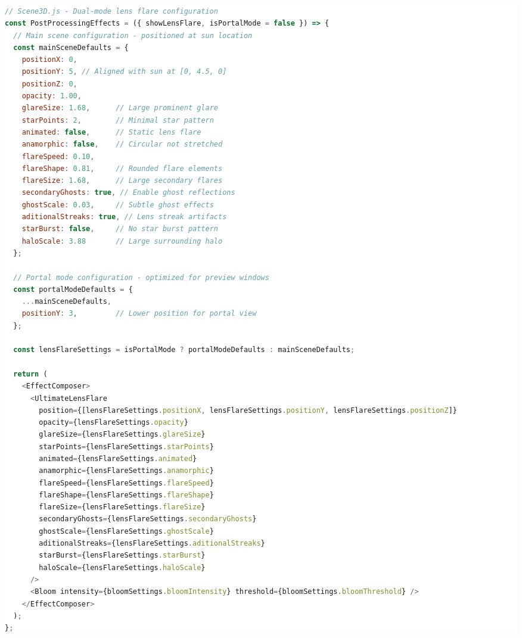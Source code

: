 ```javascript
// Scene3D.js - Dual-mode lens flare configuration
const PostProcessingEffects = ({ showLensFlare, isPortalMode = false }) => {
  // Main scene configuration - positioned at sun location
  const mainSceneDefaults = {
    positionX: 0,
    positionY: 5, // Aligned with sun at [0, 4.5, 0]
    positionZ: 0,
    opacity: 1.00,
    glareSize: 1.68,      // Large prominent glare
    starPoints: 2,        // Minimal star pattern
    animated: false,      // Static lens flare
    anamorphic: false,    // Circular not stretched
    flareSpeed: 0.10,
    flareShape: 0.81,     // Rounded flare elements
    flareSize: 1.68,      // Large secondary flares
    secondaryGhosts: true, // Enable ghost reflections
    ghostScale: 0.03,     // Subtle ghost effects
    aditionalStreaks: true, // Lens streak artifacts
    starBurst: false,     // No star burst pattern
    haloScale: 3.88       // Large surrounding halo
  };

  // Portal mode configuration - optimized for preview windows
  const portalModeDefaults = {
    ...mainSceneDefaults,
    positionY: 3,         // Lower position for portal view
  };

  const lensFlareSettings = isPortalMode ? portalModeDefaults : mainSceneDefaults;

  return (
    <EffectComposer>
      <UltimateLensFlare
        position={[lensFlareSettings.positionX, lensFlareSettings.positionY, lensFlareSettings.positionZ]}
        opacity={lensFlareSettings.opacity}
        glareSize={lensFlareSettings.glareSize}
        starPoints={lensFlareSettings.starPoints}
        animated={lensFlareSettings.animated}
        anamorphic={lensFlareSettings.anamorphic}
        flareSpeed={lensFlareSettings.flareSpeed}
        flareShape={lensFlareSettings.flareShape}
        flareSize={lensFlareSettings.flareSize}
        secondaryGhosts={lensFlareSettings.secondaryGhosts}
        ghostScale={lensFlareSettings.ghostScale}
        aditionalStreaks={lensFlareSettings.aditionalStreaks}
        starBurst={lensFlareSettings.starBurst}
        haloScale={lensFlareSettings.haloScale}
      />
      <Bloom intensity={bloomSettings.bloomIntensity} threshold={bloomSettings.bloomThreshold} />
    </EffectComposer>
  );
};
```
